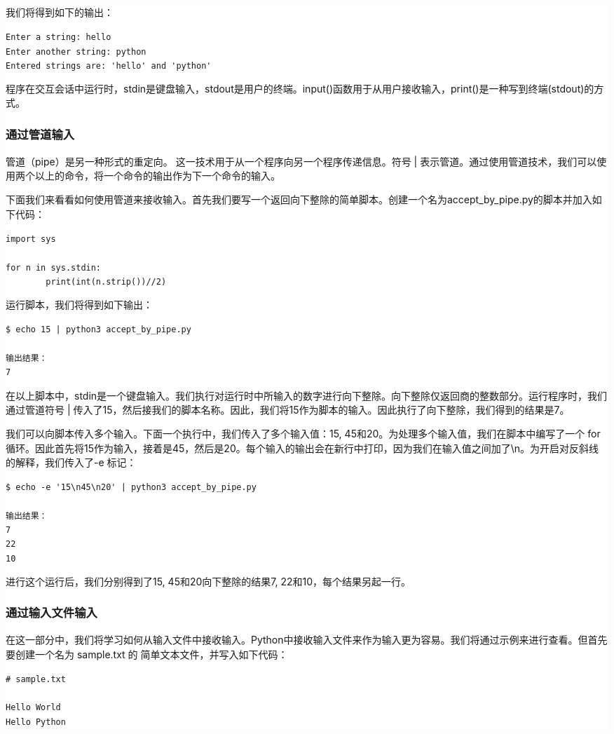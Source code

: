 我们将得到如下的输出：

```
Enter a string: hello
Enter another string: python
Entered strings are: 'hello' and 'python'
```

程序在交互会话中运行时，stdin是键盘输入，stdout是用户的终端。input()函数用于从用户接收输入，print()是一种写到终端(stdout)的方式。

### 通过管道输入

管道（pipe）是另一种形式的重定向。 这一技术用于从一个程序向另一个程序传递信息。符号 | 表示管道。通过使用管道技术，我们可以使用两个以上的命令，将一个命令的输出作为下一个命令的输入。

下面我们来看看如何使用管道来接收输入。首先我们要写一个返回向下整除的简单脚本。创建一个名为accept_by_pipe.py的脚本并加入如下代码：

```
import sys

for n in sys.stdin:
        print(int(n.strip())//2)
```

运行脚本，我们将得到如下输出：

```
$ echo 15 | python3 accept_by_pipe.py

输出结果：
7
```

在以上脚本中，stdin是一个键盘输入。我们执行对运行时中所输入的数字进行向下整除。向下整除仅返回商的整数部分。运行程序时，我们通过管道符号 | 传入了15，然后接我们的脚本名称。因此，我们将15作为脚本的输入。因此执行了向下整除，我们得到的结果是7。

我们可以向脚本传入多个输入。下面一个执行中，我们传入了多个输入值：15, 45和20。为处理多个输入值，我们在脚本中编写了一个 for 循环。因此首先将15作为输入，接着是45，然后是20。每个输入的输出会在新行中打印，因为我们在输入值之间加了\n。为开启对反斜线的解释，我们传入了-e 标记：

```
$ echo -e '15\n45\n20' | python3 accept_by_pipe.py

输出结果：
7
22
10
```

进行这个运行后，我们分别得到了15, 45和20向下整除的结果7, 22和10，每个结果另起一行。

### 通过输入文件输入

在这一部分中，我们将学习如何从输入文件中接收输入。Python中接收输入文件来作为输入更为容易。我们将通过示例来进行查看。但首先要创建一个名为 sample.txt 的 简单文本文件，并写入如下代码：

```
# sample.txt

Hello World
Hello Python
```

